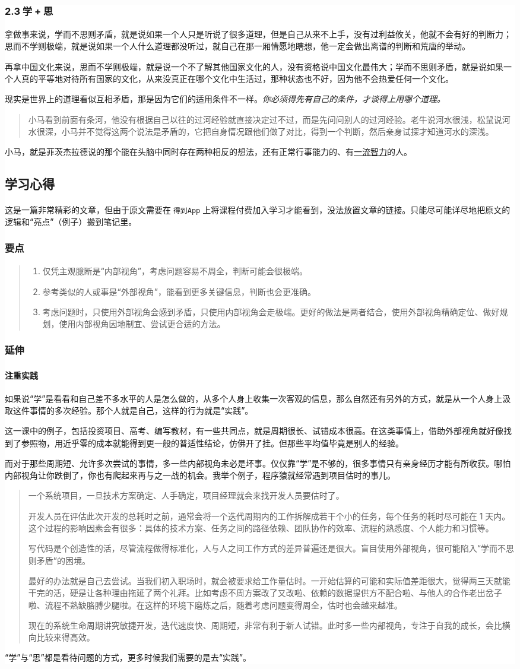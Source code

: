 <div class="anchor" id="xue-jia-si"></div>

### 2.3 学 + 思

拿做事来说，学而不思则矛盾，就是说如果一个人只是听说了很多道理，但是自己从来不上手，没有过利益攸关，他就不会有好的判断力；思而不学则极端，就是说如果一个人什么道理都没听过，就自己在那一厢情愿地瞎想，他一定会做出离谱的判断和荒唐的举动。

再拿中国文化来说，思而不学则极端，就是说一个不了解其他国家文化的人，没有资格说中国文化最伟大；学而不思则矛盾，就是说如果一个人真的平等地对待所有国家的文化，从来没真正在哪个文化中生活过，那种状态也不好，因为他不会热爱任何一个文化。

现实是世界上的道理看似互相矛盾，那是因为它们的适用条件不一样。*你必须得先有自己的条件，才谈得上用哪个道理。*

> 小马看到前面有条河，他没有根据自己以往的过河经验就直接决定过不过，而是先问问别人的过河经验。老牛说河水很浅，松鼠说河水很深，小马并不觉得这两个说法是矛盾的，它把自身情况跟他们做了对比，得到一个判断，然后亲身试探才知道河水的深浅。

小马，就是菲茨杰拉德说的那个能在头脑中同时存在两种相反的想法，还有正常行事能力的、有[一流智力](/tools/knowledge-handbook/#yi-liu-zhi-li)的人。

## 学习心得

这是一篇非常精彩的文章，但由于原文需要在 `得到App` 上将课程付费加入学习才能看到，没法放置文章的链接。只能尽可能详尽地把原文的逻辑和“亮点”（例子）搬到笔记里。

### 要点

> 1. 仅凭主观臆断是“内部视角”，考虑问题容易不周全，判断可能会很极端。
>
> 2. 参考类似的人或事是“外部视角”，能看到更多关键信息，判断也会更准确。
>
> 3. 考虑问题时，只使用外部视角会感到矛盾，只使用内部视角会走极端。更好的做法是两者结合，使用外部视角精确定位、做好规划，使用内部视角因地制宜、尝试更合适的方法。

### 延伸

#### 注重实践

如果说“学”是看看和自己差不多水平的人是怎么做的，从多个人身上收集一次客观的信息，那么自然还有另外的方式，就是从一个人身上汲取这件事情的多次经验。那个人就是自己，这样的行为就是“实践”。

这一课中的例子，包括投资项目、高考、编写教材，有一些共同点，就是周期很长、试错成本很高。在这类事情上，借助外部视角就好像找到了参照物，用近乎零的成本就能得到更一般的普适性结论，仿佛开了挂。但那些平均值毕竟是别人的经验。

而对于那些周期短、允许多次尝试的事情，多一些内部视角未必是坏事。仅仅靠“学”是不够的，很多事情只有亲身经历才能有所收获。哪怕内部视角让你跌倒了，你也有爬起来再与之一战的机会。我举个例子，程序猿就经常遇到项目估时的事儿。

> 一个系统项目，一旦技术方案确定、人手确定，项目经理就会来找开发人员要估时了。
>
> 开发人员在评估此次开发的总耗时之前，通常会将一个迭代周期内的工作拆解成若干个小的任务，每个任务的耗时尽可能在 1 天内。这个过程的影响因素会有很多：具体的技术方案、任务之间的路径依赖、团队协作的效率、流程的熟悉度、个人能力和习惯等。
>
> 写代码是个创造性的活，尽管流程做得标准化，人与人之间工作方式的差异普遍还是很大。盲目使用外部视角，很可能陷入“学而不思则矛盾”的困境。
>
> 最好的办法就是自己去尝试。当我们初入职场时，就会被要求给工作量估时。一开始估算的可能和实际值差距很大，觉得两三天就能干完的活，硬是让各种理由拖延了两个礼拜。比如考虑不周方案改了又改啦、依赖的数据提供方不配合啦、与他人的合作老出岔子啦、流程不熟缺胳膊少腿啦。在这样的环境下磨炼之后，随着考虑问题变得周全，估时也会越来越准。
>
> 现在的系统生命周期讲究敏捷开发，迭代速度快、周期短，非常有利于新人试错。此时多一些内部视角，专注于自我的成长，会比横向比较来得高效。

“学”与“思”都是看待问题的方式，更多时候我们需要的是去“实践”。


